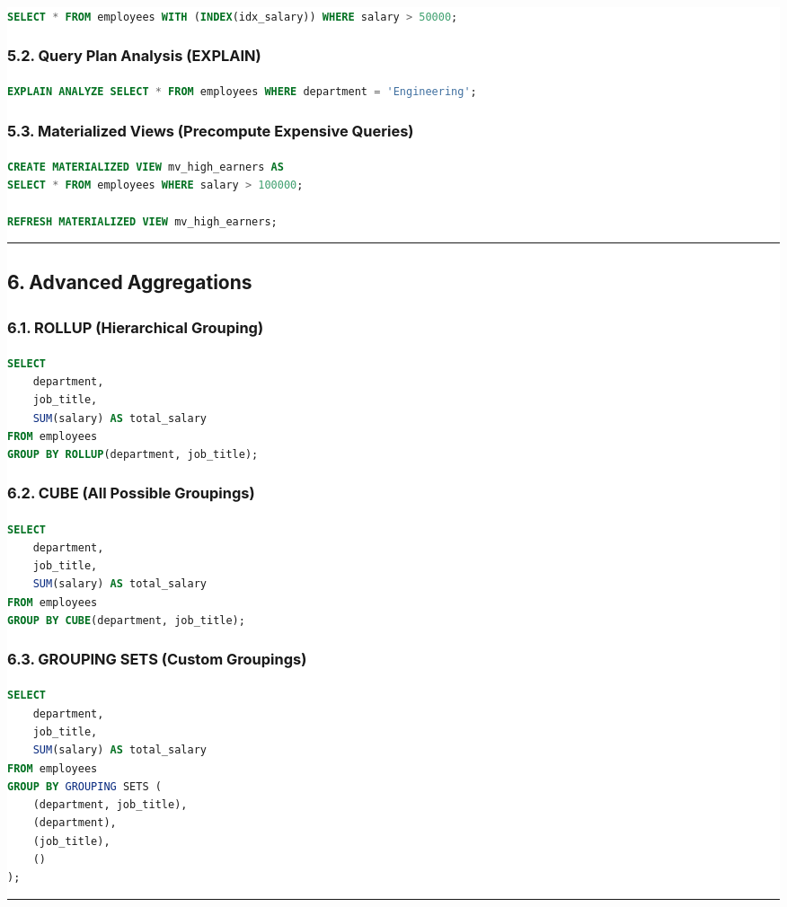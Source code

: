 ```sql
SELECT * FROM employees WITH (INDEX(idx_salary)) WHERE salary > 50000;
```

### **5.2. Query Plan Analysis (EXPLAIN)**

```sql
EXPLAIN ANALYZE SELECT * FROM employees WHERE department = 'Engineering';
```

### **5.3. Materialized Views (Precompute Expensive Queries)**

```sql
CREATE MATERIALIZED VIEW mv_high_earners AS
SELECT * FROM employees WHERE salary > 100000;

REFRESH MATERIALIZED VIEW mv_high_earners;
```

---

## **6. Advanced Aggregations**

### **6.1. ROLLUP (Hierarchical Grouping)**

```sql
SELECT
    department,
    job_title,
    SUM(salary) AS total_salary
FROM employees
GROUP BY ROLLUP(department, job_title);
```

### **6.2. CUBE (All Possible Groupings)**

```sql
SELECT
    department,
    job_title,
    SUM(salary) AS total_salary
FROM employees
GROUP BY CUBE(department, job_title);
```

### **6.3. GROUPING SETS (Custom Groupings)**

```sql
SELECT
    department,
    job_title,
    SUM(salary) AS total_salary
FROM employees
GROUP BY GROUPING SETS (
    (department, job_title),
    (department),
    (job_title),
    ()
);
```

---